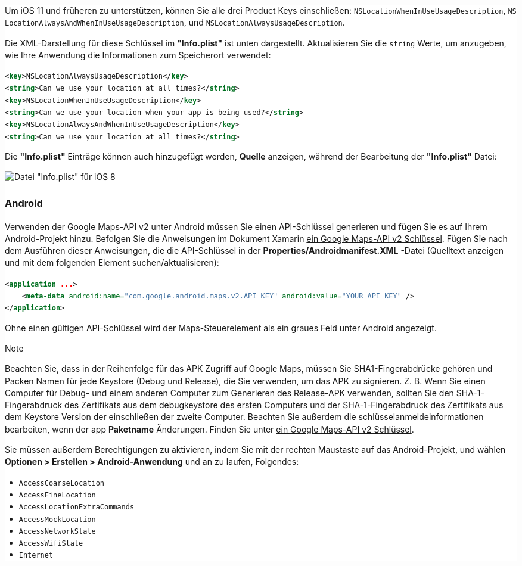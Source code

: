 Um iOS 11 und früheren zu unterstützen, können Sie alle drei Product Keys einschließen: `NSLocationWhenInUseUsageDescription`, `NSLocationAlwaysAndWhenInUseUsageDescription`, und `NSLocationAlwaysUsageDescription`.

Die XML-Darstellung für diese Schlüssel im **"Info.plist"** ist unten dargestellt. Aktualisieren Sie die `string` Werte, um anzugeben, wie Ihre Anwendung die Informationen zum Speicherort verwendet:

```xml
<key>NSLocationAlwaysUsageDescription</key>
<string>Can we use your location at all times?</string>
<key>NSLocationWhenInUseUsageDescription</key>
<string>Can we use your location when your app is being used?</string>
<key>NSLocationAlwaysAndWhenInUseUsageDescription</key>
<string>Can we use your location at all times?</string>
```

Die **"Info.plist"** Einträge können auch hinzugefügt werden, **Quelle** anzeigen, während der Bearbeitung der **"Info.plist"** Datei:

![Datei "Info.plist" für iOS 8](map-images/ios8-map-permissions.png "iOS 8 erforderliche Datei \"Info.plist\" Einträge")


### <a name="android"></a>Android

Verwenden der [Google Maps-API v2](https://developers.google.com/maps/documentation/android/) unter Android müssen Sie einen API-Schlüssel generieren und fügen Sie es auf Ihrem Android-Projekt hinzu.
Befolgen Sie die Anweisungen im Dokument Xamarin [ein Google Maps-API v2 Schlüssel](~/android/platform/maps-and-location/maps/obtaining-a-google-maps-api-key.md).
Fügen Sie nach dem Ausführen dieser Anweisungen, die die API-Schlüssel in der **Properties/Androidmanifest.XML** -Datei (Quelltext anzeigen und mit dem folgenden Element suchen/aktualisieren):

```xml
<application ...>
    <meta-data android:name="com.google.android.maps.v2.API_KEY" android:value="YOUR_API_KEY" />
</application>
```

Ohne einen gültigen API-Schlüssel wird der Maps-Steuerelement als ein graues Feld unter Android angezeigt.

> [!NOTE]
> Beachten Sie, dass in der Reihenfolge für das APK Zugriff auf Google Maps, müssen Sie SHA1-Fingerabdrücke gehören und Packen Namen für jede Keystore (Debug und Release), die Sie verwenden, um das APK zu signieren. Z. B. Wenn Sie einen Computer für Debug- und einem anderen Computer zum Generieren des Release-APK verwenden, sollten Sie den SHA-1-Fingerabdruck des Zertifikats aus dem debugkeystore des ersten Computers und der SHA-1-Fingerabdruck des Zertifikats aus dem Keystore Version der einschließen der zweite Computer. Beachten Sie außerdem die schlüsselanmeldeinformationen bearbeiten, wenn der app **Paketname** Änderungen. Finden Sie unter [ein Google Maps-API v2 Schlüssel](~/android/platform/maps-and-location/maps/obtaining-a-google-maps-api-key.md).

Sie müssen außerdem Berechtigungen zu aktivieren, indem Sie mit der rechten Maustaste auf das Android-Projekt, und wählen **Optionen > Erstellen > Android-Anwendung** und an zu laufen, Folgendes:

* `AccessCoarseLocation`
* `AccessFineLocation`
* `AccessLocationExtraCommands`
* `AccessMockLocation`
* `AccessNetworkState`
* `AccessWifiState`
* `Internet`
